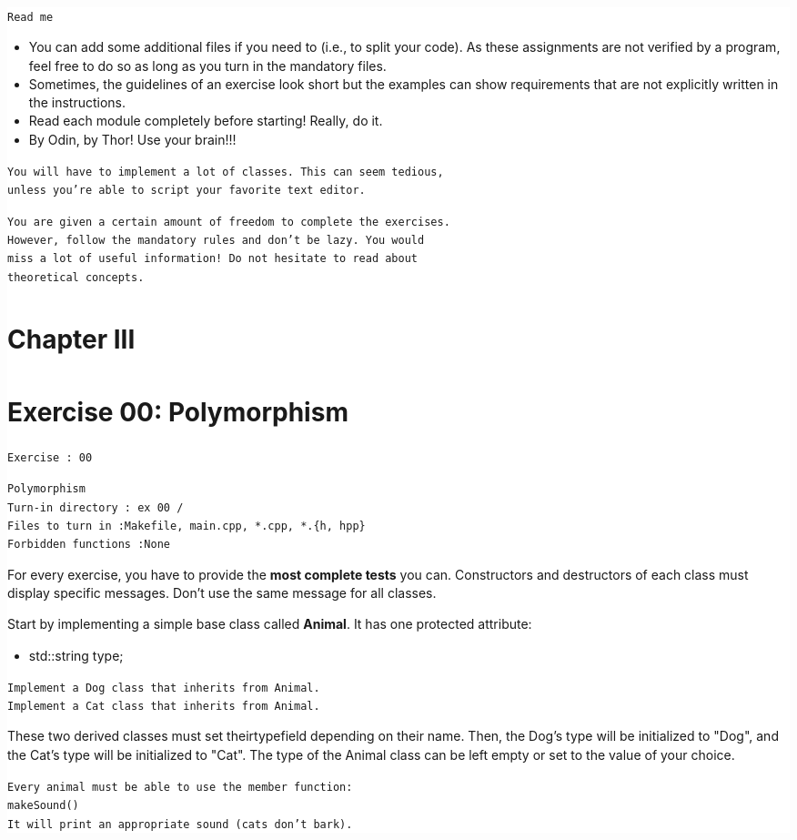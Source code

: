 ```
Read me
```
- You can add some additional files if you need to (i.e., to split your code). As these
    assignments are not verified by a program, feel free to do so as long as you turn in
    the mandatory files.
- Sometimes, the guidelines of an exercise look short but the examples can show
    requirements that are not explicitly written in the instructions.
- Read each module completely before starting! Really, do it.
- By Odin, by Thor! Use your brain!!!

```
You will have to implement a lot of classes. This can seem tedious,
unless you’re able to script your favorite text editor.
```
```
You are given a certain amount of freedom to complete the exercises.
However, follow the mandatory rules and don’t be lazy. You would
miss a lot of useful information! Do not hesitate to read about
theoretical concepts.
```

# Chapter III

# Exercise 00: Polymorphism

```
Exercise : 00
```
```
Polymorphism
Turn-in directory : ex 00 /
Files to turn in :Makefile, main.cpp, *.cpp, *.{h, hpp}
Forbidden functions :None
```
For every exercise, you have to provide the **most complete tests** you can.
Constructors and destructors of each class must display specific messages. Don’t use the
same message for all classes.

Start by implementing a simple base class called **Animal**. It has one protected
attribute:

- std::string type;

```
Implement a Dog class that inherits from Animal.
Implement a Cat class that inherits from Animal.
```
These two derived classes must set theirtypefield depending on their name. Then,
the Dog’s type will be initialized to "Dog", and the Cat’s type will be initialized to "Cat".
The type of the Animal class can be left empty or set to the value of your choice.

```
Every animal must be able to use the member function:
makeSound()
It will print an appropriate sound (cats don’t bark).
```
